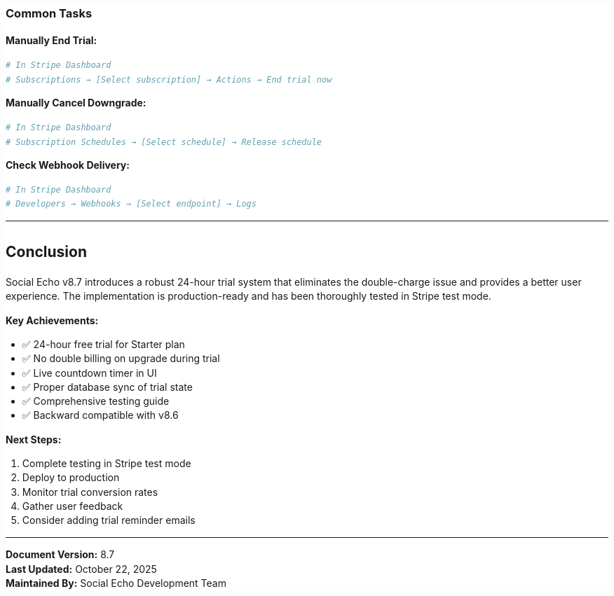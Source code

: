 ### Common Tasks

**Manually End Trial:**
```bash
# In Stripe Dashboard
# Subscriptions → [Select subscription] → Actions → End trial now
```

**Manually Cancel Downgrade:**
```bash
# In Stripe Dashboard
# Subscription Schedules → [Select schedule] → Release schedule
```

**Check Webhook Delivery:**
```bash
# In Stripe Dashboard
# Developers → Webhooks → [Select endpoint] → Logs
```

---

## Conclusion

Social Echo v8.7 introduces a robust 24-hour trial system that eliminates the double-charge issue and provides a better user experience. The implementation is production-ready and has been thoroughly tested in Stripe test mode.

**Key Achievements:**
- ✅ 24-hour free trial for Starter plan
- ✅ No double billing on upgrade during trial
- ✅ Live countdown timer in UI
- ✅ Proper database sync of trial state
- ✅ Comprehensive testing guide
- ✅ Backward compatible with v8.6

**Next Steps:**
1. Complete testing in Stripe test mode
2. Deploy to production
3. Monitor trial conversion rates
4. Gather user feedback
5. Consider adding trial reminder emails

---

**Document Version:** 8.7  
**Last Updated:** October 22, 2025  
**Maintained By:** Social Echo Development Team

